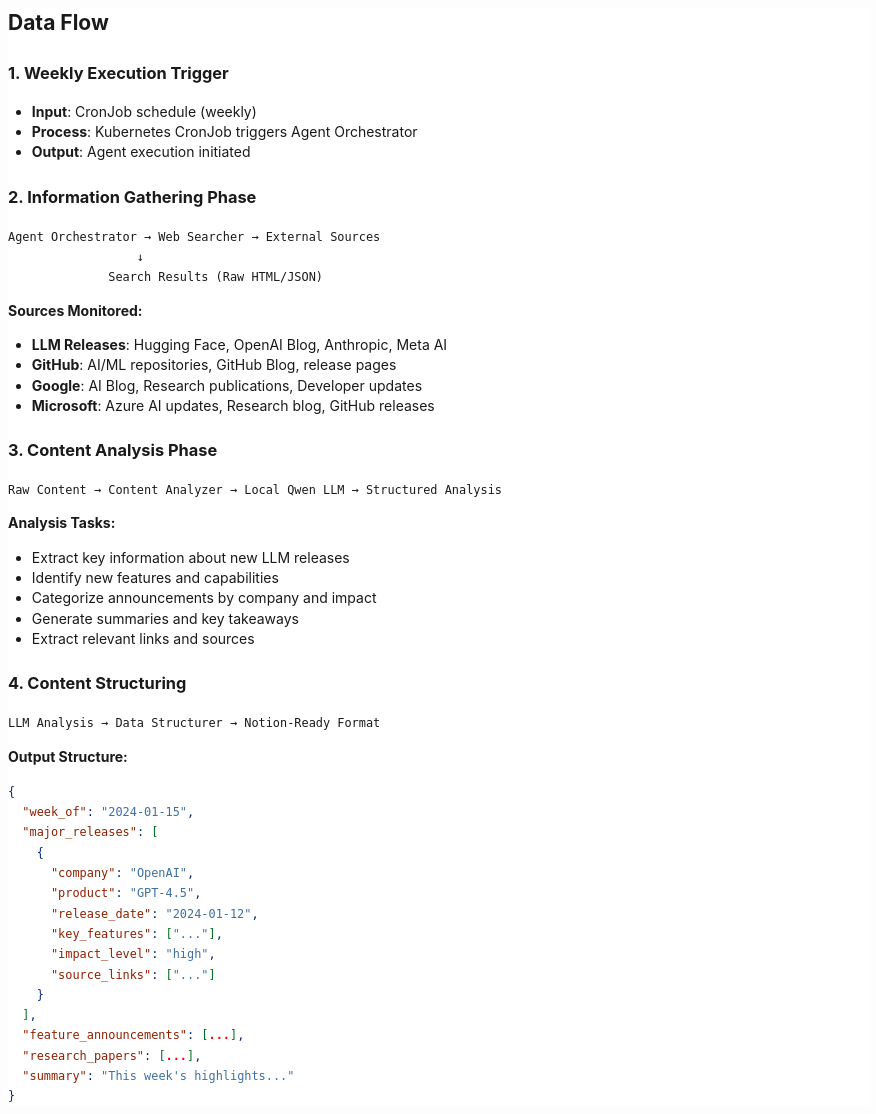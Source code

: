## Data Flow

### 1. Weekly Execution Trigger
- **Input**: CronJob schedule (weekly)
- **Process**: Kubernetes CronJob triggers Agent Orchestrator
- **Output**: Agent execution initiated

### 2. Information Gathering Phase
```
Agent Orchestrator → Web Searcher → External Sources
                  ↓
              Search Results (Raw HTML/JSON)
```

**Sources Monitored:**
- **LLM Releases**: Hugging Face, OpenAI Blog, Anthropic, Meta AI
- **GitHub**: AI/ML repositories, GitHub Blog, release pages
- **Google**: AI Blog, Research publications, Developer updates
- **Microsoft**: Azure AI updates, Research blog, GitHub releases

### 3. Content Analysis Phase
```
Raw Content → Content Analyzer → Local Qwen LLM → Structured Analysis
```

**Analysis Tasks:**
- Extract key information about new LLM releases
- Identify new features and capabilities
- Categorize announcements by company and impact
- Generate summaries and key takeaways
- Extract relevant links and sources

### 4. Content Structuring
```
LLM Analysis → Data Structurer → Notion-Ready Format
```

**Output Structure:**
```json
{
  "week_of": "2024-01-15",
  "major_releases": [
    {
      "company": "OpenAI",
      "product": "GPT-4.5",
      "release_date": "2024-01-12",
      "key_features": ["..."],
      "impact_level": "high",
      "source_links": ["..."]
    }
  ],
  "feature_announcements": [...],
  "research_papers": [...],
  "summary": "This week's highlights..."
}
```
